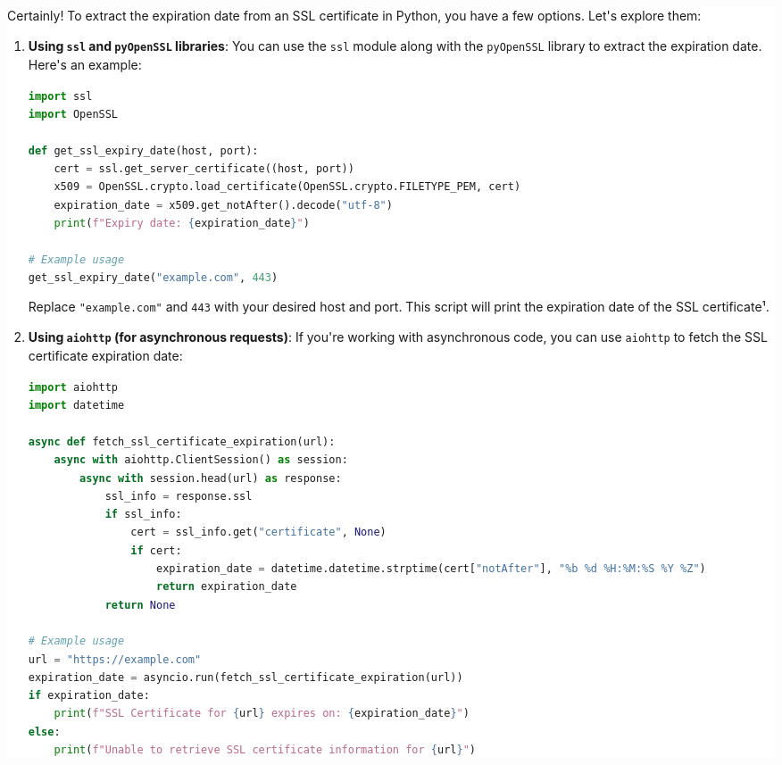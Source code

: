 

Certainly! To extract the expiration date from an SSL certificate in Python, you have a few options. Let's explore them:

1. **Using `ssl` and `pyOpenSSL` libraries**:
   You can use the `ssl` module along with the `pyOpenSSL` library to extract the expiration date. Here's an example:

    ```python
    import ssl
    import OpenSSL

    def get_ssl_expiry_date(host, port):
        cert = ssl.get_server_certificate((host, port))
        x509 = OpenSSL.crypto.load_certificate(OpenSSL.crypto.FILETYPE_PEM, cert)
        expiration_date = x509.get_notAfter().decode("utf-8")
        print(f"Expiry date: {expiration_date}")

    # Example usage
    get_ssl_expiry_date("example.com", 443)
    ```

   Replace `"example.com"` and `443` with your desired host and port. This script will print the expiration date of the SSL certificate¹.

2. **Using `aiohttp` (for asynchronous requests)**:
   If you're working with asynchronous code, you can use `aiohttp` to fetch the SSL certificate expiration date:

    ```python
    import aiohttp
    import datetime

    async def fetch_ssl_certificate_expiration(url):
        async with aiohttp.ClientSession() as session:
            async with session.head(url) as response:
                ssl_info = response.ssl
                if ssl_info:
                    cert = ssl_info.get("certificate", None)
                    if cert:
                        expiration_date = datetime.datetime.strptime(cert["notAfter"], "%b %d %H:%M:%S %Y %Z")
                        return expiration_date
                return None

    # Example usage
    url = "https://example.com"
    expiration_date = asyncio.run(fetch_ssl_certificate_expiration(url))
    if expiration_date:
        print(f"SSL Certificate for {url} expires on: {expiration_date}")
    else:
        print(f"Unable to retrieve SSL certificate information for {url}")
    ```
